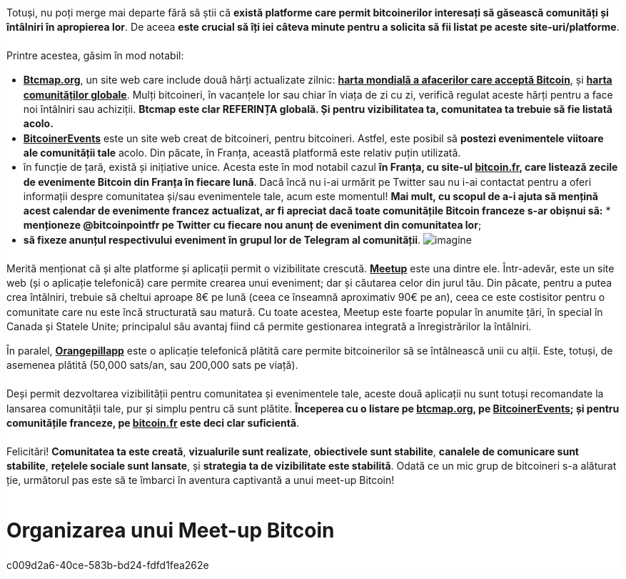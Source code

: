 Totuși, nu poți merge mai departe fără să știi că **există platforme care permit bitcoinerilor interesați să găsească comunități și întâlniri în apropierea lor**.
De aceea **este crucial să îți iei câteva minute pentru a solicita să fii listat pe aceste site-uri/platforme**.
####
Printre acestea, găsim în mod notabil:
* **[Btcmap.org](https://btcmap.org/)**, un site web care include două hărți actualizate zilnic: **[harta mondială a afacerilor care acceptă Bitcoin](https://btcmap.org/map)**, și **[harta comunităților globale](https://btcmap.org/communities)**. Mulți bitcoineri, în vacanțele lor sau chiar în viața de zi cu zi, verifică regulat aceste hărți pentru a face noi întâlniri sau achiziții. **Btcmap este clar REFERINȚA globală. Și pentru vizibilitatea ta, comunitatea ta trebuie să fie listată acolo.**
* **[BitcoinerEvents](https://www.bitcoinerevents.com/)** este un site web creat de bitcoineri, pentru bitcoineri. Astfel, este posibil să **postezi evenimentele viitoare ale comunității tale** acolo. Din păcate, în Franța, această platformă este relativ puțin utilizată.
* în funcție de țară, există și inițiative unice. Acesta este în mod notabil cazul **în Franța, cu site-ul [bitcoin.fr](https://bitcoin.fr/events/categories/evenements/), care listează zecile de evenimente Bitcoin din Franța în fiecare lună**. Dacă încă nu i-ai urmărit pe Twitter sau nu i-ai contactat pentru a oferi informații despre comunitatea și/sau evenimentele tale, acum este momentul! **Mai mult, cu scopul de a-i ajuta să mențină acest calendar de evenimente francez actualizat, ar fi apreciat dacă toate comunitățile Bitcoin franceze s-ar obișnui să:**    * **menționeze @bitcoinpointfr pe Twitter cu fiecare nou anunț de eveniment din comunitatea lor**;
* **să fixeze anunțul respectivului eveniment în grupul lor de Telegram al comunității**.
![imagine](assets/fr/chapter16/img27bis.webp)
#### 
Merită menționat că și alte platforme și aplicații permit o vizibilitate crescută. **[Meetup](https://www.meetup.com/)** este una dintre ele. Într-adevăr, este un site web (și o aplicație telefonică) care permite crearea unui eveniment; dar și căutarea celor din jurul tău.
Din păcate, pentru a putea crea întâlniri, trebuie să cheltui aproape 8€ pe lună (ceea ce înseamnă aproximativ 90€ pe an), ceea ce este costisitor pentru o comunitate care nu este încă structurată sau matură. Cu toate acestea, Meetup este foarte popular în anumite țări, în special în Canada și Statele Unite; principalul său avantaj fiind că permite gestionarea integrată a înregistrărilor la întâlniri.

În paralel, **[Orangepillapp](https://www.orangepillapp.com/)** este o aplicație telefonică plătită care permite bitcoinerilor să se întâlnească unii cu alții. Este, totuși, de asemenea plătită (50,000 sats/an, sau 200,000 sats pe viață).
####
Deși permit dezvoltarea vizibilității pentru comunitatea și evenimentele tale, aceste două aplicații nu sunt totuși recomandate la lansarea comunității tale, pur și simplu pentru că sunt plătite.
**Începerea cu o listare pe [btcmap.org](https://btcmap.org/), pe [BitcoinerEvents](https://www.bitcoinerevents.com/); și pentru comunitățile franceze, pe [bitcoin.fr](https://bitcoin.fr) este deci clar suficientă**.
#### 
Felicitări! **Comunitatea ta este creată**, **vizualurile sunt realizate**, **obiectivele sunt stabilite**, **canalele de comunicare sunt stabilite**, **rețelele sociale sunt lansate**, și **strategia ta de vizibilitate este stabilită**.
Odată ce un mic grup de bitcoineri s-a alăturat ție, următorul pas este să te îmbarci în aventura captivantă a unui meet-up Bitcoin!

# Organizarea unui Meet-up Bitcoin
<partId>c009d2a6-40ce-583b-bd24-fdfd1fea262e</partId>
